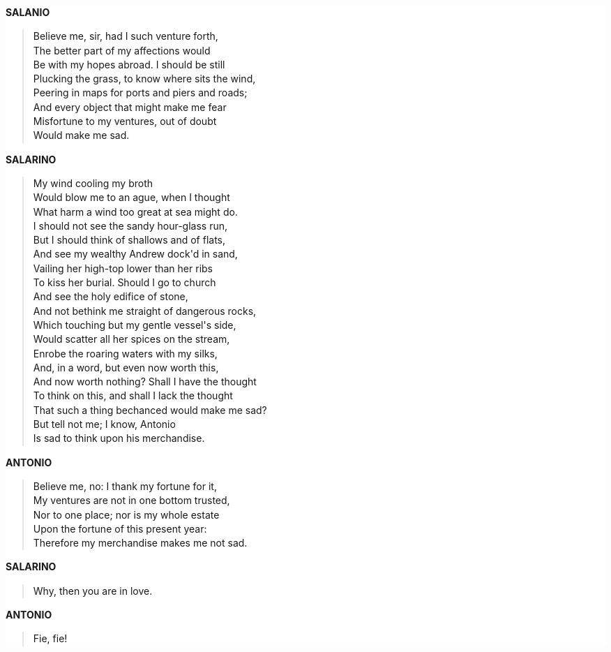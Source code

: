<A NAME=speech3><b>SALANIO</b></a>
<blockquote>
<A NAME=15>Believe me, sir, had I such venture forth,</A><br>
<A NAME=16>The better part of my affections would</A><br>
<A NAME=17>Be with my hopes abroad. I should be still</A><br>
<A NAME=18>Plucking the grass, to know where sits the wind,</A><br>
<A NAME=19>Peering in maps for ports and piers and roads;</A><br>
<A NAME=20>And every object that might make me fear</A><br>
<A NAME=21>Misfortune to my ventures, out of doubt</A><br>
<A NAME=22>Would make me sad.</A><br>
</blockquote>

<A NAME=speech4><b>SALARINO</b></a>
<blockquote>
<A NAME=23>                  My wind cooling my broth</A><br>
<A NAME=24>Would blow me to an ague, when I thought</A><br>
<A NAME=25>What harm a wind too great at sea might do.</A><br>
<A NAME=26>I should not see the sandy hour-glass run,</A><br>
<A NAME=27>But I should think of shallows and of flats,</A><br>
<A NAME=28>And see my wealthy Andrew dock'd in sand,</A><br>
<A NAME=29>Vailing her high-top lower than her ribs</A><br>
<A NAME=30>To kiss her burial. Should I go to church</A><br>
<A NAME=31>And see the holy edifice of stone,</A><br>
<A NAME=32>And not bethink me straight of dangerous rocks,</A><br>
<A NAME=33>Which touching but my gentle vessel's side,</A><br>
<A NAME=34>Would scatter all her spices on the stream,</A><br>
<A NAME=35>Enrobe the roaring waters with my silks,</A><br>
<A NAME=36>And, in a word, but even now worth this,</A><br>
<A NAME=37>And now worth nothing? Shall I have the thought</A><br>
<A NAME=38>To think on this, and shall I lack the thought</A><br>
<A NAME=39>That such a thing bechanced would make me sad?</A><br>
<A NAME=40>But tell not me; I know, Antonio</A><br>
<A NAME=41>Is sad to think upon his merchandise.</A><br>
</blockquote>

<A NAME=speech5><b>ANTONIO</b></a>
<blockquote>
<A NAME=42>Believe me, no: I thank my fortune for it,</A><br>
<A NAME=43>My ventures are not in one bottom trusted,</A><br>
<A NAME=44>Nor to one place; nor is my whole estate</A><br>
<A NAME=45>Upon the fortune of this present year:</A><br>
<A NAME=46>Therefore my merchandise makes me not sad.</A><br>
</blockquote>

<A NAME=speech6><b>SALARINO</b></a>
<blockquote>
<A NAME=47>Why, then you are in love.</A><br>
</blockquote>

<A NAME=speech7><b>ANTONIO</b></a>
<blockquote>
<A NAME=48>Fie, fie!</A><br>
</blockquote>
